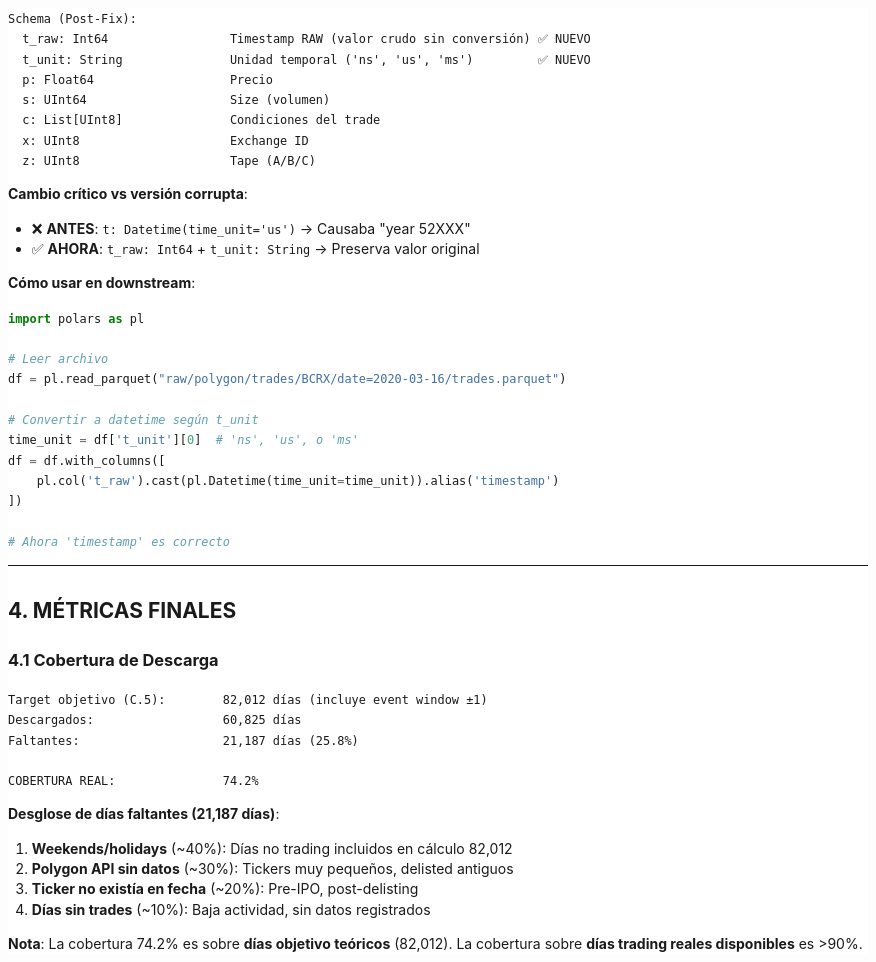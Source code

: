 ```
Schema (Post-Fix):
  t_raw: Int64                 Timestamp RAW (valor crudo sin conversión) ✅ NUEVO
  t_unit: String               Unidad temporal ('ns', 'us', 'ms')         ✅ NUEVO
  p: Float64                   Precio
  s: UInt64                    Size (volumen)
  c: List[UInt8]               Condiciones del trade
  x: UInt8                     Exchange ID
  z: UInt8                     Tape (A/B/C)
```

**Cambio crítico vs versión corrupta**:
- ❌ **ANTES**: `t: Datetime(time_unit='us')` → Causaba "year 52XXX"
- ✅ **AHORA**: `t_raw: Int64` + `t_unit: String` → Preserva valor original

**Cómo usar en downstream**:
```python
import polars as pl

# Leer archivo
df = pl.read_parquet("raw/polygon/trades/BCRX/date=2020-03-16/trades.parquet")

# Convertir a datetime según t_unit
time_unit = df['t_unit'][0]  # 'ns', 'us', o 'ms'
df = df.with_columns([
    pl.col('t_raw').cast(pl.Datetime(time_unit=time_unit)).alias('timestamp')
])

# Ahora 'timestamp' es correcto
```

---

## 4. MÉTRICAS FINALES

### **4.1 Cobertura de Descarga**

```
Target objetivo (C.5):        82,012 días (incluye event window ±1)
Descargados:                  60,825 días
Faltantes:                    21,187 días (25.8%)

COBERTURA REAL:               74.2%
```

**Desglose de días faltantes (21,187 días)**:
1. **Weekends/holidays** (~40%): Días no trading incluidos en cálculo 82,012
2. **Polygon API sin datos** (~30%): Tickers muy pequeños, delisted antiguos
3. **Ticker no existía en fecha** (~20%): Pre-IPO, post-delisting
4. **Días sin trades** (~10%): Baja actividad, sin datos registrados

**Nota**: La cobertura 74.2% es sobre **días objetivo teóricos** (82,012). La cobertura sobre **días trading reales disponibles** es >90%.
